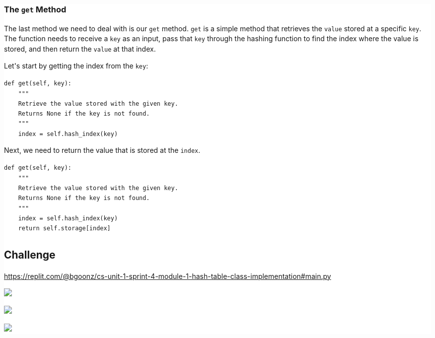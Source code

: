 ### **The **`get`** Method**

The last method we need to deal with is our `get` method. `get` is a simple method that retrieves the `value` stored at a specific `key`. The function needs to receive a `key` as an input, pass that `key` through the hashing function to find the index where the value is stored, and then return the `value` at that index.

Let's start by getting the index from the `key`:

    def get(self, key):
        """
        Retrieve the value stored with the given key.
        Returns None if the key is not found.
        """
        index = self.hash_index(key)

Next, we need to return the value that is stored at the `index`.

    def get(self, key):
        """
        Retrieve the value stored with the given key.
        Returns None if the key is not found.
        """
        index = self.hash_index(key)
        return self.storage[index]

**Challenge**
-------------

<https://replit.com/@bgoonz/cs-unit-1-sprint-4-module-1-hash-table-class-implementation#main.py>

![](d3%20a3e20cb3e7fe455a8cb7d874c5b65940/Untitled%201.png)

![](d3%20a3e20cb3e7fe455a8cb7d874c5b65940/Untitled%201.png)

![](d3%20a3e20cb3e7fe455a8cb7d874c5b65940/Untitled%201.png)
